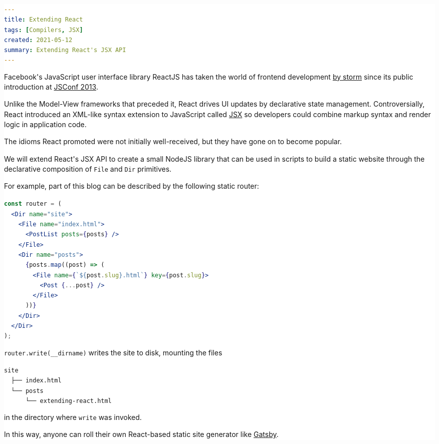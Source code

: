 ```yaml
---
title: Extending React
tags: [Compilers, JSX]
created: 2021-05-12
summary: Extending React's JSX API
---
```


Facebook's JavaScript user interface library ReactJS has taken the world of frontend development [by storm](https://trends.google.com/trends/explore?date=2013-05-29%202021-01-01&q=%2Fm%2F012l1vxv) since its public introduction at [JSConf 2013](https://www.youtube.com/watch?v=GW0rj4sNH2w).

Unlike the Model-View frameworks that preceded it, React drives UI updates by declarative state management. Controversially, React introduced an XML-like syntax extension to JavaScript called [JSX](https://reactjs.org/docs/introducing-jsx.html) so developers could combine markup syntax and render logic in application code.

The idioms React promoted were not initially well-received, but they have gone on to become popular.

We will extend React's JSX API to create a small NodeJS library that can be used in scripts to build a static website through the declarative composition of `File` and `Dir` primitives.

For example, part of this blog can be described by the following static router:

```jsx
const router = (
  <Dir name="site">
    <File name="index.html">
      <PostList posts={posts} />
    </File>
    <Dir name="posts">
      {posts.map((post) => (
        <File name={`${post.slug}.html`} key={post.slug}>
          <Post {...post} />
        </File>
      ))}
    </Dir>
  </Dir>
);
```

`router.write(__dirname)` writes the site to disk, mounting the files

```shell
site
  ├── index.html
  └── posts
      └── extending-react.html
```

in the directory where `write` was invoked.

In this way, anyone can roll their own React-based static site generator like [Gatsby](https://www.gatsbyjs.com/).


[^1]: Before the introduction of [React Hooks](https://reactjs.org/docs/hooks-intro.html) in React 16.8, class and function components served different purposes. Now that function components can also manipulate React state through hooks, class components are somewhat redundant.
[^2]: In practice, this means that user-defined React components must be named with a capital letter or be assigned to a capitalised variable before use.
[^3]: Since the release of React 17, many transpilers [can "automatically import" React](https://reactjs.org/blog/2020/09/22/introducing-the-new-jsx-transform.html).
[^4]: Fragments allow components to return multiple elements without adding extra nodes to the DOM.
[^5]: This bad practice can be identified during linting; by default, the ESLint React plugin [stops](https://github.com/yannickcr/eslint-plugin-react/blob/master/docs/rules/no-children-prop.md) children from being passed directly through props.
[^6]: Building a website from a script only taxes a machine briefly anyway, so the difference in runtime shouldn't be noticeable.